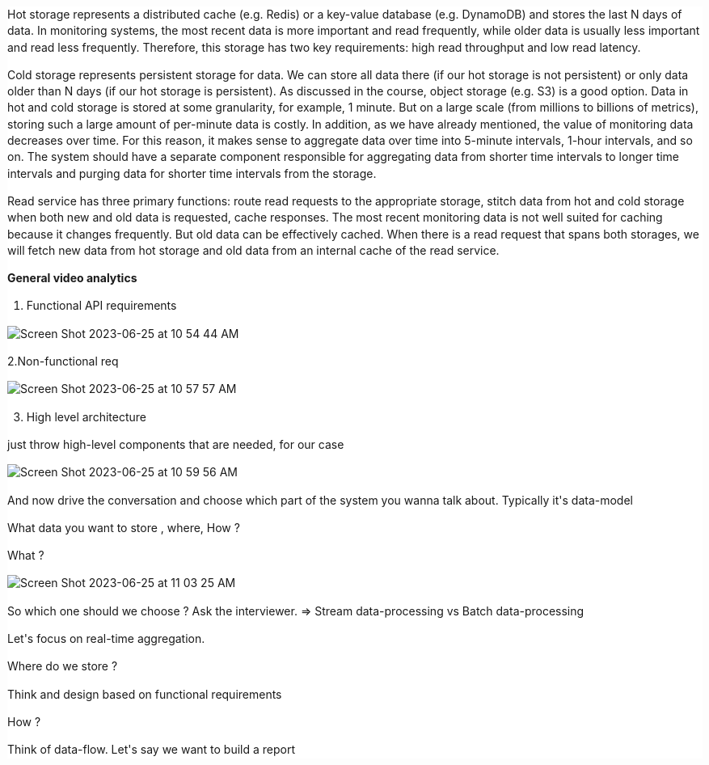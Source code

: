 Hot storage represents a distributed cache (e.g. Redis) or a key-value database (e.g. DynamoDB) and stores the last N days of data. In monitoring systems, the most recent data is more important and read frequently, while older data is usually less important and read less frequently. Therefore, this storage has two key requirements: high read throughput and low read latency.

Cold storage represents persistent storage for data. We can store all data there (if our hot storage is not persistent) or only data older than N days (if our hot storage is persistent). As discussed in the course, object storage (e.g. S3) is a good option. Data in hot and cold storage is stored at some granularity, for example, 1 minute. But on a large scale (from millions to billions of metrics), storing such a large amount of per-minute data is costly. In addition, as we have already mentioned, the value of monitoring data decreases over time. For this reason, it makes sense to aggregate data over time into 5-minute intervals, 1-hour intervals, and so on. The system should have a separate component responsible for aggregating data from shorter time intervals to longer time intervals and purging data for shorter time intervals from the storage.

Read service has three primary functions: route read requests to the appropriate storage, stitch data from hot and cold storage when both new and old data is requested, cache responses. The most recent monitoring data is not well suited for caching because it changes frequently. But old data can be effectively cached. When there is a read request that spans both storages, we will fetch new data from hot storage and old data from an internal cache of the read service.

**General video analytics**

1. Functional API requirements
   
<img width="600" alt="Screen Shot 2023-06-25 at 10 54 44 AM" src="https://github.com/vin136/Machine-Learning-Interview-Questions/assets/21222766/a440cd5b-51de-4f0e-abcf-310fa31de650">

2.Non-functional req

<img width="700" alt="Screen Shot 2023-06-25 at 10 57 57 AM" src="https://github.com/vin136/Machine-Learning-Interview-Questions/assets/21222766/5cf55d40-052c-4a6d-9aef-cdaabc54077e">

3. High level architecture

just throw high-level components that are needed, for our case

<img width="932" alt="Screen Shot 2023-06-25 at 10 59 56 AM" src="https://github.com/vin136/Machine-Learning-Interview-Questions/assets/21222766/bbdb6915-e0ec-40e5-aa2a-f0e954664fd0">

And now drive the conversation and choose which part of the system you wanna talk about. Typically it's data-model

What data you want to store , where, How ?

What ?

<img width="600" alt="Screen Shot 2023-06-25 at 11 03 25 AM" src="https://github.com/vin136/Machine-Learning-Interview-Questions/assets/21222766/336183c3-8637-49a2-ac50-46b0311c567a">

So which one should we choose ? Ask the interviewer. => Stream data-processing vs Batch data-processing

Let's focus on real-time aggregation.

Where do we store ? 

Think and design based on functional requirements

How ?

Think of data-flow. Let's say we want to build a report
